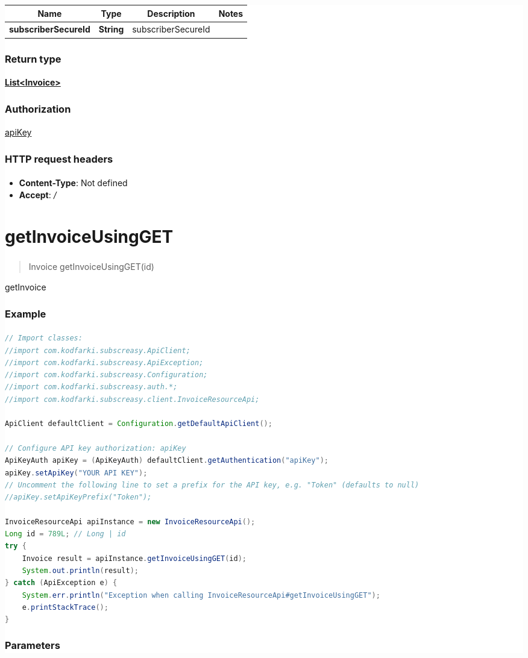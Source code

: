 Name | Type | Description  | Notes
------------- | ------------- | ------------- | -------------
 **subscriberSecureId** | **String**| subscriberSecureId |

### Return type

[**List&lt;Invoice&gt;**](Invoice.md)

### Authorization

[apiKey](../README.md#apiKey)

### HTTP request headers

 - **Content-Type**: Not defined
 - **Accept**: */*

<a name="getInvoiceUsingGET"></a>
# **getInvoiceUsingGET**
> Invoice getInvoiceUsingGET(id)

getInvoice

### Example
```java
// Import classes:
//import com.kodfarki.subscreasy.ApiClient;
//import com.kodfarki.subscreasy.ApiException;
//import com.kodfarki.subscreasy.Configuration;
//import com.kodfarki.subscreasy.auth.*;
//import com.kodfarki.subscreasy.client.InvoiceResourceApi;

ApiClient defaultClient = Configuration.getDefaultApiClient();

// Configure API key authorization: apiKey
ApiKeyAuth apiKey = (ApiKeyAuth) defaultClient.getAuthentication("apiKey");
apiKey.setApiKey("YOUR API KEY");
// Uncomment the following line to set a prefix for the API key, e.g. "Token" (defaults to null)
//apiKey.setApiKeyPrefix("Token");

InvoiceResourceApi apiInstance = new InvoiceResourceApi();
Long id = 789L; // Long | id
try {
    Invoice result = apiInstance.getInvoiceUsingGET(id);
    System.out.println(result);
} catch (ApiException e) {
    System.err.println("Exception when calling InvoiceResourceApi#getInvoiceUsingGET");
    e.printStackTrace();
}
```

### Parameters
